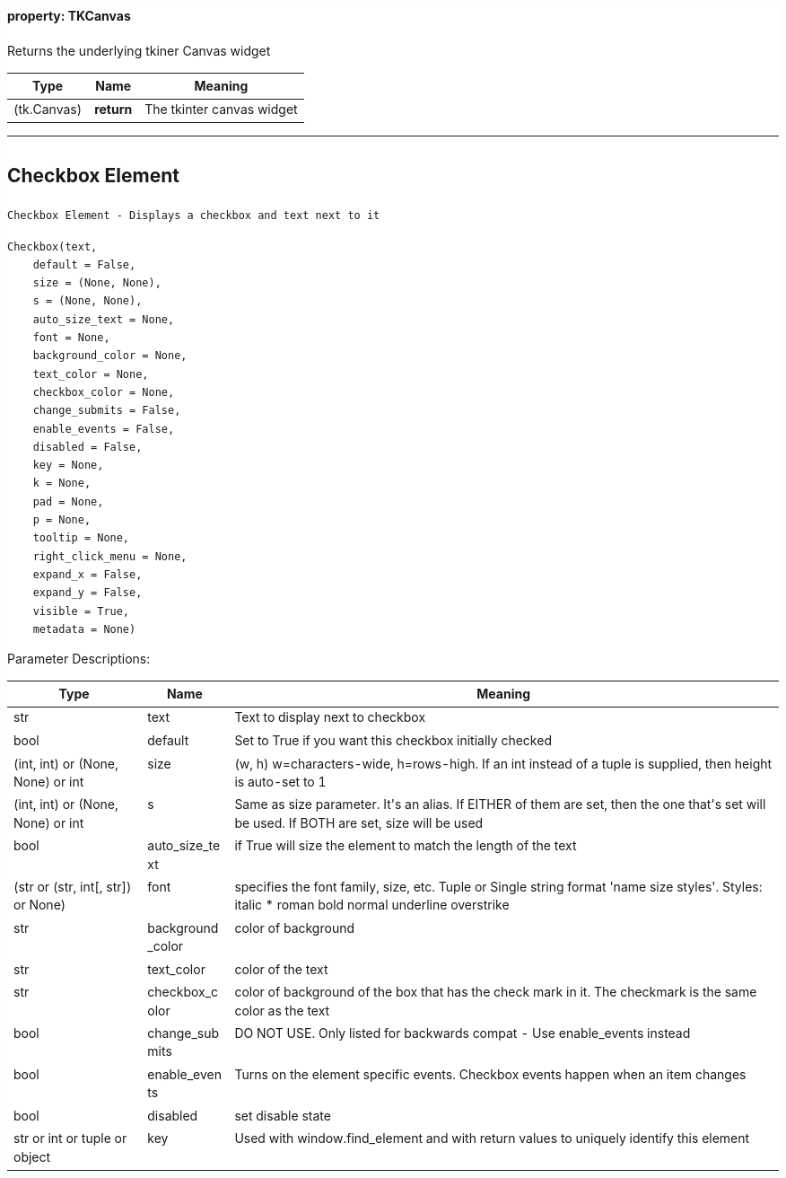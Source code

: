#### property: TKCanvas

Returns the underlying tkiner Canvas widget

|Type|Name|Meaning|
|---|---|---|
|(tk.Canvas)| **return** | The tkinter canvas widget |

---------

## Checkbox Element 

    Checkbox Element - Displays a checkbox and text next to it

```
Checkbox(text,
    default = False,
    size = (None, None),
    s = (None, None),
    auto_size_text = None,
    font = None,
    background_color = None,
    text_color = None,
    checkbox_color = None,
    change_submits = False,
    enable_events = False,
    disabled = False,
    key = None,
    k = None,
    pad = None,
    p = None,
    tooltip = None,
    right_click_menu = None,
    expand_x = False,
    expand_y = False,
    visible = True,
    metadata = None)
```

Parameter Descriptions:

|Type|Name|Meaning|
|--|--|--|
|                                      str                                       |       text       | Text to display next to checkbox |
|                                      bool                                      |     default      | Set to True if you want this checkbox initially checked |
|                       (int, int)  or (None, None) or int                       |       size       | (w, h) w=characters-wide, h=rows-high. If an int instead of a tuple is supplied, then height is auto-set to 1 |
|                       (int, int)  or (None, None) or int                       |        s         | Same as size parameter. It's an alias. If EITHER of them are set, then the one that's set will be used. If BOTH are set, size will be used |
|                                      bool                                      |  auto_size_text  | if True will size the element to match the length of the text |
|                       (str or (str, int[, str]) or None)                       |       font       | specifies the font family, size, etc. Tuple or Single string format 'name size styles'. Styles: italic * roman bold normal underline overstrike |
|                                      str                                       | background_color | color of background |
|                                      str                                       |    text_color    | color of the text |
|                                      str                                       |  checkbox_color  | color of background of the box that has the check mark in it. The checkmark is the same color as the text |
|                                      bool                                      |  change_submits  | DO NOT USE. Only listed for backwards compat - Use enable_events instead |
|                                      bool                                      |  enable_events   | Turns on the element specific events. Checkbox events happen when an item changes |
|                                      bool                                      |     disabled     | set disable state |
|                         str or int or tuple or object                          |       key        | Used with window.find_element and with return values to uniquely identify this element |